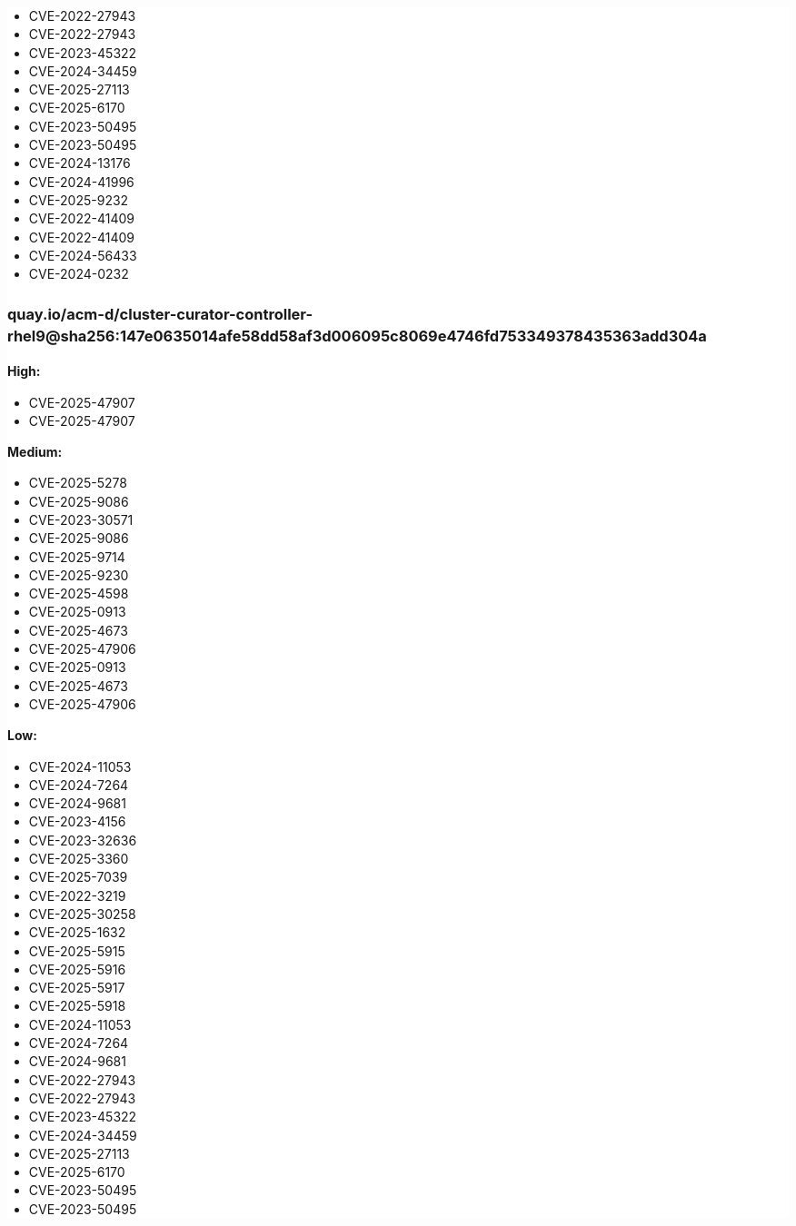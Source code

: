 - CVE-2022-27943
- CVE-2022-27943
- CVE-2023-45322
- CVE-2024-34459
- CVE-2025-27113
- CVE-2025-6170
- CVE-2023-50495
- CVE-2023-50495
- CVE-2024-13176
- CVE-2024-41996
- CVE-2025-9232
- CVE-2022-41409
- CVE-2022-41409
- CVE-2024-56433
- CVE-2024-0232

### quay.io/acm-d/cluster-curator-controller-rhel9@sha256:147e0635014afe58dd58af3d006095c8069e4746fd753349378435363add304a

**High:**
- CVE-2025-47907
- CVE-2025-47907

**Medium:**
- CVE-2025-5278
- CVE-2025-9086
- CVE-2023-30571
- CVE-2025-9086
- CVE-2025-9714
- CVE-2025-9230
- CVE-2025-4598
- CVE-2025-0913
- CVE-2025-4673
- CVE-2025-47906
- CVE-2025-0913
- CVE-2025-4673
- CVE-2025-47906

**Low:**
- CVE-2024-11053
- CVE-2024-7264
- CVE-2024-9681
- CVE-2023-4156
- CVE-2023-32636
- CVE-2025-3360
- CVE-2025-7039
- CVE-2022-3219
- CVE-2025-30258
- CVE-2025-1632
- CVE-2025-5915
- CVE-2025-5916
- CVE-2025-5917
- CVE-2025-5918
- CVE-2024-11053
- CVE-2024-7264
- CVE-2024-9681
- CVE-2022-27943
- CVE-2022-27943
- CVE-2023-45322
- CVE-2024-34459
- CVE-2025-27113
- CVE-2025-6170
- CVE-2023-50495
- CVE-2023-50495